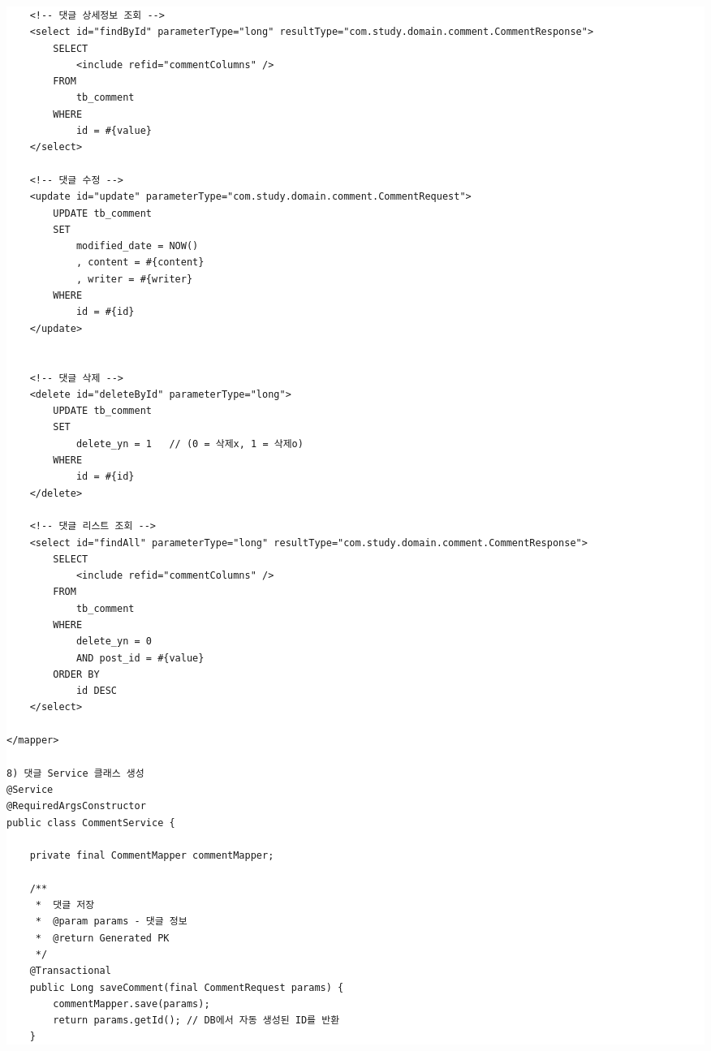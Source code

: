        <!-- 댓글 상세정보 조회 -->                                      
        <select id="findById" parameterType="long" resultType="com.study.domain.comment.CommentResponse">
            SELECT 
                <include refid="commentColumns" />
            FROM
                tb_comment
            WHERE
                id = #{value}                
        </select>

        <!-- 댓글 수정 -->
        <update id="update" parameterType="com.study.domain.comment.CommentRequest">
            UPDATE tb_comment
            SET
                modified_date = NOW()
                , content = #{content}
                , writer = #{writer}
            WHERE
                id = #{id}
        </update>


        <!-- 댓글 삭제 -->
        <delete id="deleteById" parameterType="long">
            UPDATE tb_comment
            SET
                delete_yn = 1   // (0 = 삭제x, 1 = 삭제o)
            WHERE
                id = #{id}
        </delete>

        <!-- 댓글 리스트 조회 -->
        <select id="findAll" parameterType="long" resultType="com.study.domain.comment.CommentResponse">
            SELECT
                <include refid="commentColumns" />
            FROM
                tb_comment
            WHERE
                delete_yn = 0
                AND post_id = #{value}
            ORDER BY 
                id DESC
        </select>

    </mapper>

    8) 댓글 Service 클래스 생성
    @Service
    @RequiredArgsConstructor
    public class CommentService {

        private final CommentMapper commentMapper;

        /**
         *  댓글 저장
         *  @param params - 댓글 정보
         *  @return Generated PK
         */
        @Transactional
        public Long saveComment(final CommentRequest params) {
            commentMapper.save(params);
            return params.getId(); // DB에서 자동 생성된 ID를 반환
        }

